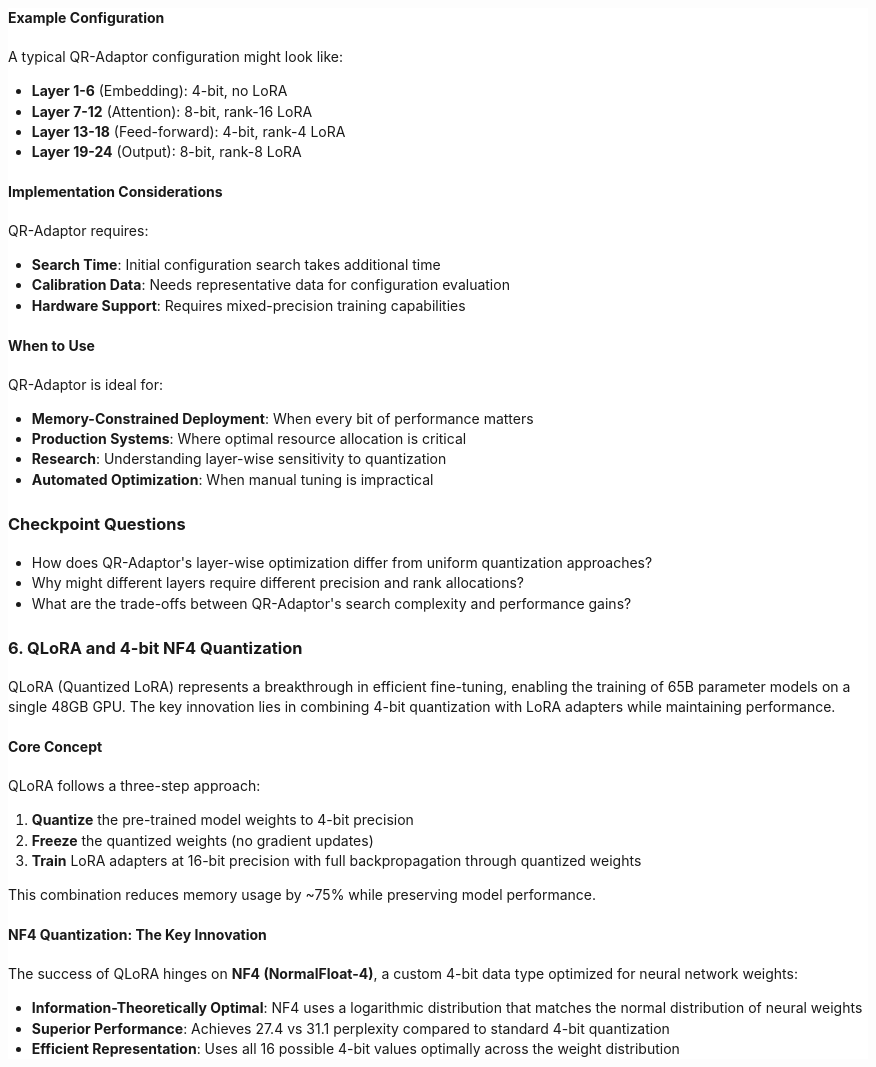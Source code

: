 #### Example Configuration

A typical QR-Adaptor configuration might look like:

- **Layer 1-6** (Embedding): 4-bit, no LoRA
- **Layer 7-12** (Attention): 8-bit, rank-16 LoRA
- **Layer 13-18** (Feed-forward): 4-bit, rank-4 LoRA
- **Layer 19-24** (Output): 8-bit, rank-8 LoRA

#### Implementation Considerations

QR-Adaptor requires:

- **Search Time**: Initial configuration search takes additional time
- **Calibration Data**: Needs representative data for configuration evaluation
- **Hardware Support**: Requires mixed-precision training capabilities

#### When to Use

QR-Adaptor is ideal for:

- **Memory-Constrained Deployment**: When every bit of performance matters
- **Production Systems**: Where optimal resource allocation is critical
- **Research**: Understanding layer-wise sensitivity to quantization
- **Automated Optimization**: When manual tuning is impractical

### Checkpoint Questions

- How does QR-Adaptor's layer-wise optimization differ from uniform quantization approaches?
- Why might different layers require different precision and rank allocations?
- What are the trade-offs between QR-Adaptor's search complexity and performance gains?

### **6. QLoRA and 4-bit NF4 Quantization**

QLoRA (Quantized LoRA) represents a breakthrough in efficient fine-tuning, enabling the training of 65B parameter models on a single 48GB GPU. The key innovation lies in combining 4-bit quantization with LoRA adapters while maintaining performance.

#### Core Concept

QLoRA follows a three-step approach:

1. **Quantize** the pre-trained model weights to 4-bit precision
2. **Freeze** the quantized weights (no gradient updates)
3. **Train** LoRA adapters at 16-bit precision with full backpropagation through quantized weights

This combination reduces memory usage by ~75% while preserving model performance.

#### NF4 Quantization: The Key Innovation

The success of QLoRA hinges on **NF4 (NormalFloat-4)**, a custom 4-bit data type optimized for neural network weights:

- **Information-Theoretically Optimal**: NF4 uses a logarithmic distribution that matches the normal distribution of neural weights
- **Superior Performance**: Achieves 27.4 vs 31.1 perplexity compared to standard 4-bit quantization
- **Efficient Representation**: Uses all 16 possible 4-bit values optimally across the weight distribution
